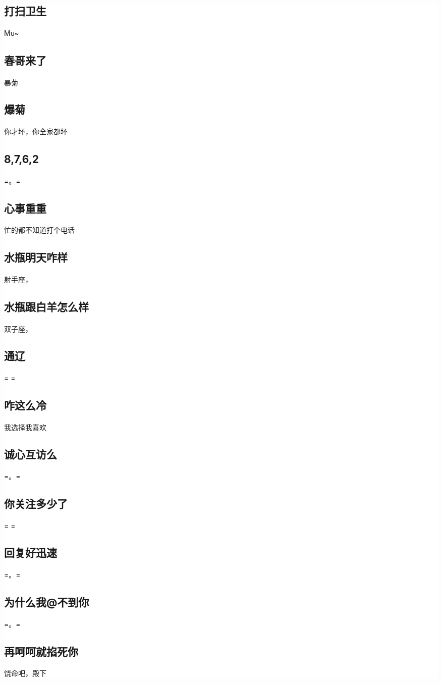 ## 打扫卫生
Mu~

## 春哥来了
暴菊

## 爆菊
你才坏，你全家都坏

## 8,7,6,2
=。=

## 心事重重
忙的都不知道打个电话

## 水瓶明天咋样
射手座，

## 水瓶跟白羊怎么样
双子座，

## 通辽
= =

## 咋这么冷
我选择我喜欢

## 诚心互访么
=。=

## 你关注多少了
= =

## 回复好迅速
=。=

## 为什么我@不到你
=。=

## 再呵呵就掐死你
饶命吧，殿下
